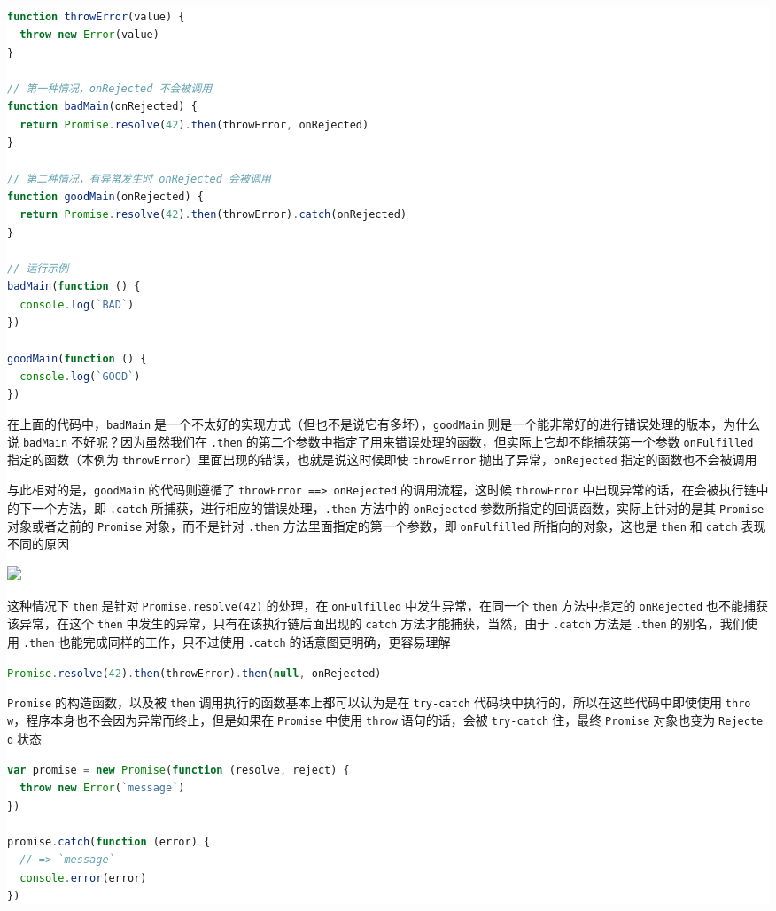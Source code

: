```js
function throwError(value) {
  throw new Error(value)
}

// 第一种情况，onRejected 不会被调用
function badMain(onRejected) {
  return Promise.resolve(42).then(throwError, onRejected)
}

// 第二种情况，有异常发生时 onRejected 会被调用
function goodMain(onRejected) {
  return Promise.resolve(42).then(throwError).catch(onRejected)
}

// 运行示例
badMain(function () {
  console.log(`BAD`)
})

goodMain(function () {
  console.log(`GOOD`)
})
```

在上面的代码中，`badMain` 是一个不太好的实现方式（但也不是说它有多坏），`goodMain` 则是一个能非常好的进行错误处理的版本，为什么说 `badMain` 不好呢？因为虽然我们在 `.then` 的第二个参数中指定了用来错误处理的函数，但实际上它却不能捕获第一个参数 `onFulfilled` 指定的函数（本例为 `throwError`）里面出现的错误，也就是说这时候即使 `throwError` 抛出了异常，`onRejected` 指定的函数也不会被调用

与此相对的是，`goodMain` 的代码则遵循了 `throwError ==> onRejected` 的调用流程，这时候 `throwError` 中出现异常的话，在会被执行链中的下一个方法，即 `.catch` 所捕获，进行相应的错误处理，`.then` 方法中的 `onRejected` 参数所指定的回调函数，实际上针对的是其 `Promise` 对象或者之前的 `Promise` 对象，而不是针对 `.then` 方法里面指定的第一个参数，即 `onFulfilled` 所指向的对象，这也是 `then` 和 `catch` 表现不同的原因

![](https://raw.githubusercontent.com/heptaluan/blog-backups/master/cdn/js/26-05.png)

这种情况下 `then` 是针对 `Promise.resolve(42)` 的处理，在 `onFulfilled` 中发生异常，在同一个 `then` 方法中指定的 `onRejected` 也不能捕获该异常，在这个 `then` 中发生的异常，只有在该执行链后面出现的 `catch` 方法才能捕获，当然，由于 `.catch` 方法是 `.then` 的别名，我们使用 `.then` 也能完成同样的工作，只不过使用 `.catch` 的话意图更明确，更容易理解

```js
Promise.resolve(42).then(throwError).then(null, onRejected)
```

`Promise` 的构造函数，以及被 `then` 调用执行的函数基本上都可以认为是在 `try-catch` 代码块中执行的，所以在这些代码中即使使用 `throw`，程序本身也不会因为异常而终止，但是如果在 `Promise` 中使用 `throw` 语句的话，会被 `try-catch` 住，最终 `Promise` 对象也变为 `Rejected` 状态

```js
var promise = new Promise(function (resolve, reject) {
  throw new Error(`message`)
})

promise.catch(function (error) {
  // => `message`
  console.error(error)
})
```
